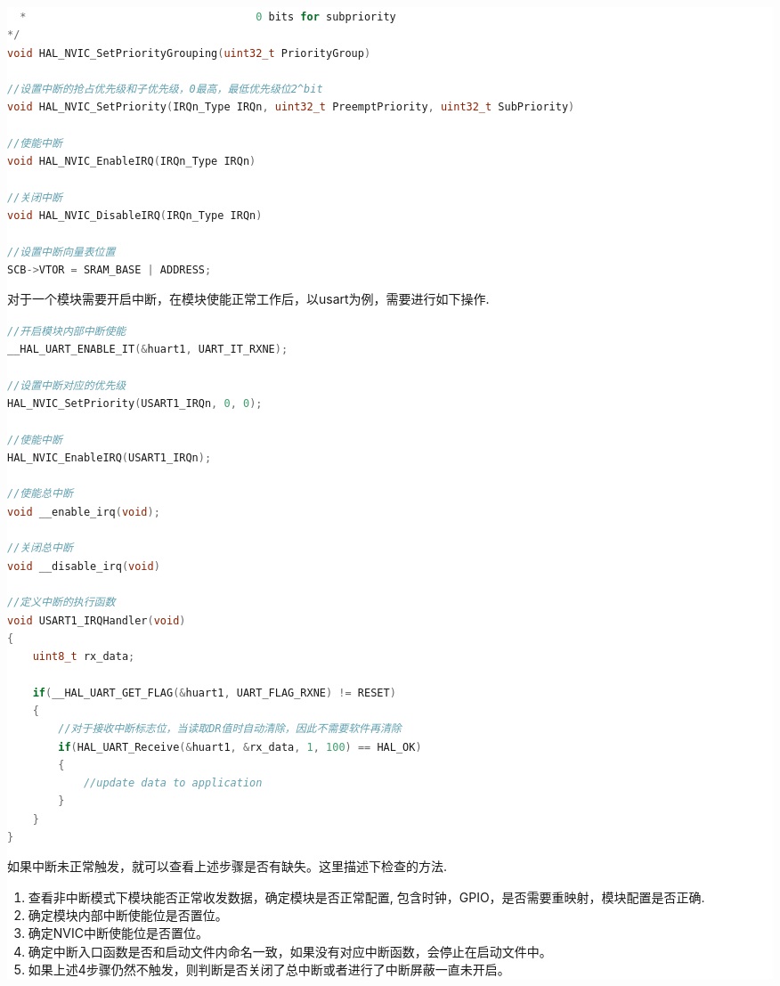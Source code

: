 ```c
  *                                    0 bits for subpriority
*/
void HAL_NVIC_SetPriorityGrouping(uint32_t PriorityGroup)

//设置中断的抢占优先级和子优先级，0最高，最低优先级位2^bit
void HAL_NVIC_SetPriority(IRQn_Type IRQn, uint32_t PreemptPriority, uint32_t SubPriority)

//使能中断
void HAL_NVIC_EnableIRQ(IRQn_Type IRQn)

//关闭中断
void HAL_NVIC_DisableIRQ(IRQn_Type IRQn)

//设置中断向量表位置
SCB->VTOR = SRAM_BASE | ADDRESS; 
```
对于一个模块需要开启中断，在模块使能正常工作后，以usart为例，需要进行如下操作.<br />
```c
//开启模块内部中断使能
__HAL_UART_ENABLE_IT(&huart1, UART_IT_RXNE);

//设置中断对应的优先级
HAL_NVIC_SetPriority(USART1_IRQn, 0, 0);

//使能中断
HAL_NVIC_EnableIRQ(USART1_IRQn);

//使能总中断
void __enable_irq(void);

//关闭总中断
void __disable_irq(void)

//定义中断的执行函数
void USART1_IRQHandler(void)
{
    uint8_t rx_data;
    
    if(__HAL_UART_GET_FLAG(&huart1, UART_FLAG_RXNE) != RESET)
    {
        //对于接收中断标志位，当读取DR值时自动清除，因此不需要软件再清除
        if(HAL_UART_Receive(&huart1, &rx_data, 1, 100) == HAL_OK)
        {
            //update data to application
        }
    }
}
```
如果中断未正常触发，就可以查看上述步骤是否有缺失。这里描述下检查的方法.<br />

1. 查看非中断模式下模块能否正常收发数据，确定模块是否正常配置, 包含时钟，GPIO，是否需要重映射，模块配置是否正确.<br />
2. 确定模块内部中断使能位是否置位。<br />
3. 确定NVIC中断使能位是否置位。<br />
4. 确定中断入口函数是否和启动文件内命名一致，如果没有对应中断函数，会停止在启动文件中。<br />
5. 如果上述4步骤仍然不触发，则判断是否关闭了总中断或者进行了中断屏蔽一直未开启。<br />
